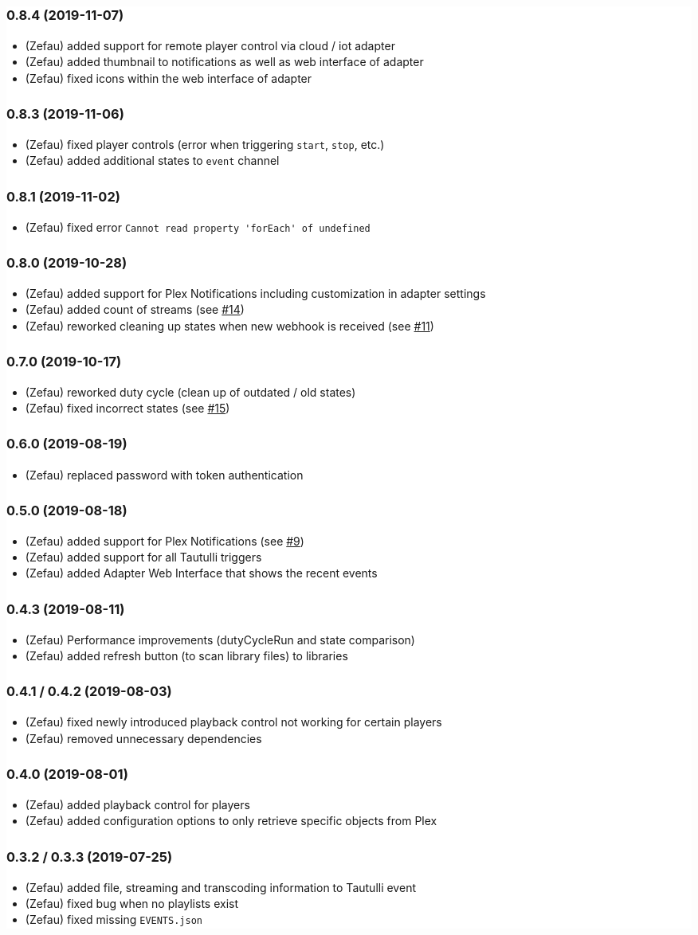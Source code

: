 ### 0.8.4 (2019-11-07)
- (Zefau) added support for remote player control via cloud / iot adapter
- (Zefau) added thumbnail to notifications as well as web interface of adapter
- (Zefau) fixed icons within the web interface of adapter

### 0.8.3 (2019-11-06)
- (Zefau) fixed player controls (error when triggering `start`, `stop`, etc.)
- (Zefau) added additional states to `event` channel

### 0.8.1 (2019-11-02)
- (Zefau) fixed error `Cannot read property 'forEach' of undefined`

### 0.8.0 (2019-10-28)
- (Zefau) added support for Plex Notifications including customization in adapter settings
- (Zefau) added count of streams (see [#14](https://github.com/iobroker-community-adapters/ioBroker.plex/issues/14))
- (Zefau) reworked cleaning up states when new webhook is received (see [#11](https://github.com/iobroker-community-adapters/ioBroker.plex/issues/11))

### 0.7.0 (2019-10-17)
- (Zefau) reworked duty cycle (clean up of outdated / old states)
- (Zefau) fixed incorrect states (see [#15](https://github.com/iobroker-community-adapters/ioBroker.plex/issues/15))

### 0.6.0 (2019-08-19)
- (Zefau) replaced password with token authentication

### 0.5.0 (2019-08-18)
- (Zefau) added support for Plex Notifications (see [#9](https://github.com/iobroker-community-adapters/ioBroker.plex/issues/9))
- (Zefau) added support for all Tautulli triggers
- (Zefau) added Adapter Web Interface that shows the recent events

### 0.4.3 (2019-08-11)
- (Zefau) Performance improvements (dutyCycleRun and state comparison)
- (Zefau) added refresh button (to scan library files) to libraries

### 0.4.1 / 0.4.2 (2019-08-03)
- (Zefau) fixed newly introduced playback control not working for certain players
- (Zefau) removed unnecessary dependencies

### 0.4.0 (2019-08-01)
- (Zefau) added playback control for players
- (Zefau) added configuration options to only retrieve specific objects from Plex

### 0.3.2 / 0.3.3 (2019-07-25)
- (Zefau) added file, streaming and transcoding information to Tautulli event
- (Zefau) fixed bug when no playlists exist
- (Zefau) fixed missing `EVENTS.json`

